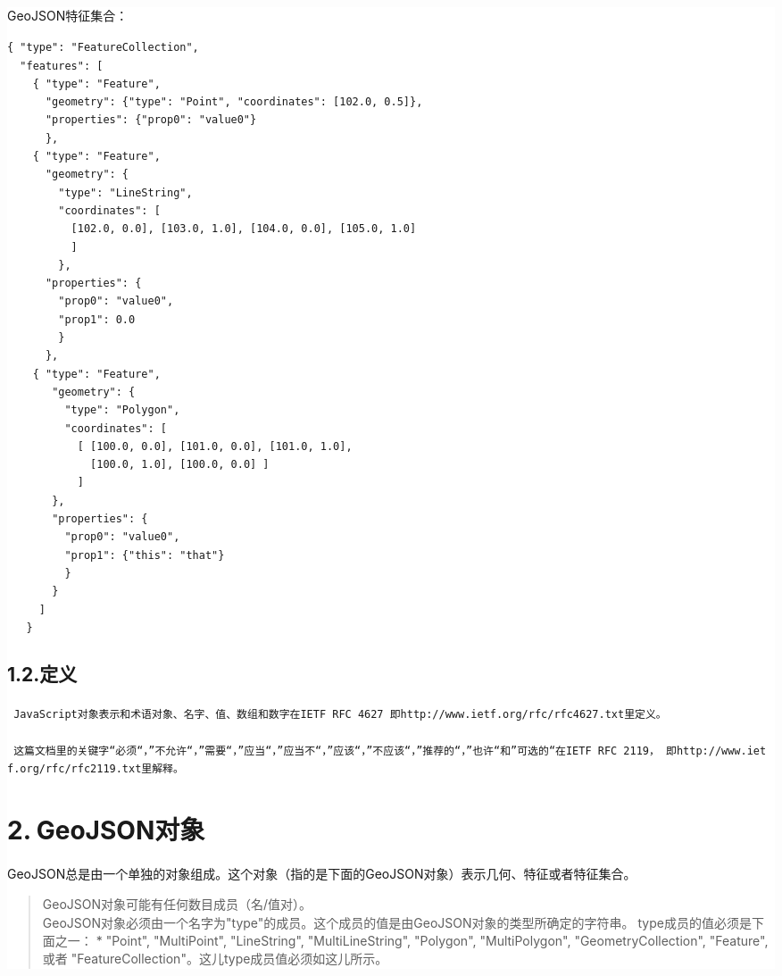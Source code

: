 GeoJSON特征集合：
```
{ "type": "FeatureCollection",
  "features": [
    { "type": "Feature",
      "geometry": {"type": "Point", "coordinates": [102.0, 0.5]},
      "properties": {"prop0": "value0"}
      },
    { "type": "Feature",
      "geometry": {
        "type": "LineString",
        "coordinates": [
          [102.0, 0.0], [103.0, 1.0], [104.0, 0.0], [105.0, 1.0]
          ]
        },
      "properties": {
        "prop0": "value0",
        "prop1": 0.0
        }
      },
    { "type": "Feature",
       "geometry": {
         "type": "Polygon",
         "coordinates": [
           [ [100.0, 0.0], [101.0, 0.0], [101.0, 1.0],
             [100.0, 1.0], [100.0, 0.0] ]
           ]
       },
       "properties": {
         "prop0": "value0",
         "prop1": {"this": "that"}
         }
       }
     ]
   }
```

## 1.2.定义

     JavaScript对象表示和术语对象、名字、值、数组和数字在IETF RFC 4627 即http://www.ietf.org/rfc/rfc4627.txt里定义。

     这篇文档里的关键字“必须“，”不允许“，”需要“，”应当“，”应当不“，”应该“，”不应该“，”推荐的“，”也许“和”可选的“在IETF RFC 2119， 即http://www.ietf.org/rfc/rfc2119.txt里解释。


# 2. GeoJSON对象
GeoJSON总是由一个单独的对象组成。这个对象（指的是下面的GeoJSON对象）表示几何、特征或者特征集合。

>    GeoJSON对象可能有任何数目成员（名/值对）。  
    GeoJSON对象必须由一个名字为"type"的成员。这个成员的值是由GeoJSON对象的类型所确定的字符串。
     type成员的值必须是下面之一：
    * "Point", "MultiPoint", "LineString", "MultiLineString", "Polygon",    "MultiPolygon",   "GeometryCollection", "Feature", 或者 "FeatureCollection"。这儿type成员值必须如这儿所示。  
         